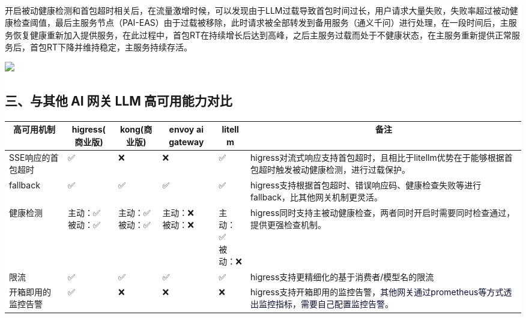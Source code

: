 
开启被动健康检测和首包超时相关后，在流量激增时候，可以发现由于LLM过载导致首包时间过长，用户请求大量失败，失败率超过被动健康检查阈值，最后主服务节点（PAI-EAS）由于过载被移除，此时请求被全部转发到备用服务（通义千问）进行处理，在一段时间后，主服务恢复健康重新加入提供服务，在此过程中，首包RT在持续增长后达到高峰，之后主服务过载而处于不健康状态，在主服务重新提供正常服务后，首包RT下降并维持稳定，主服务持续存活。


![](https://img.alicdn.com/imgextra/i1/O1CN01lTqzW822cAzwwUqt0_!!6000000007140-54-tps-1172-674.apng)


## 三、与其他 AI 网关 LLM 高可用能力对比
| 高可用机制 | higress(商业版) | kong(商业版) | envoy ai gateway | litellm | 备注 |
| --- | --- | --- | --- | --- | --- |
| SSE响应的首包超时 | ✅ | ❌ | ❌ | ✅ | higress对流式响应支持首包超时，且相比于litellm优势在于能够根据首包超时触发被动健康检测，进行过载保护。 |
| fallback | ✅ | ✅ | ✅ | ✅ | higress支持根据首包超时、错误响应码、健康检查失败等进行fallback，比其他网关机制更灵活。 |
| 健康检测 | 主动：✅<br/>被动：✅ | 主动：✅<br/>被动：✅ | 主动：❌<br/>被动：❌ | 主动：✅<br/>被动：❌ | higress同时支持主被动健康检查，<font style="color:rgb(34, 34, 34);">两者同时开启时需要同时检查通过，提供更强检查机制。</font> |
| 限流 | ✅ | ✅ | ✅ | ✅ | higress支持更精细化的基于消费者/模型名的限流 |
| 开箱即用的监控告警 | ✅ | ❌ | ❌ | ❌ | higress支持开箱即用的监控告警，<font style="color:rgb(13, 18, 57);">其他网关通过prometheus等方式透出监控指标，需要自己配置监控告警。</font> |
